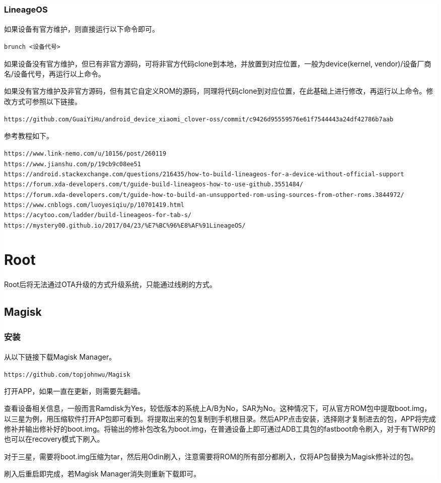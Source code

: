 ### LineageOS

如果设备有官方维护，则直接运行以下命令即可。

```
brunch <设备代号>
```

如果设备没有官方维护，但已有非官方源码，可将非官方代码clone到本地，并放置到对应位置，一般为device(kernel, vendor)/设备厂商名/设备代号，再运行以上命令。


如果没有官方维护及非官方源码，但有其它自定义ROM的源码，同理将代码clone到对应位置，在此基础上进行修改，再运行以上命令。修改方式可参照以下链接。

```
https://github.com/GuaiYiHu/android_device_xiaomi_clover-oss/commit/c9426d95559576e61f7544443a24df42786b7aab
```

参考教程如下。

```
https://www.link-nemo.com/u/10156/post/260119
https://www.jianshu.com/p/19cb9c08ee51
https://android.stackexchange.com/questions/216435/how-to-build-lineageos-for-a-device-without-official-support
https://forum.xda-developers.com/t/guide-build-lineageos-how-to-use-github.3551484/
https://forum.xda-developers.com/t/guide-how-to-build-an-unsupported-rom-using-sources-from-other-roms.3844972/
https://www.cnblogs.com/luoyesiqiu/p/10701419.html
https://acytoo.com/ladder/build-lineageos-for-tab-s/
https://mystery00.github.io/2017/04/23/%E7%BC%96%E8%AF%91LineageOS/
```

# Root

Root后将无法通过OTA升级的方式升级系统，只能通过线刷的方式。

## Magisk

### 安装

从以下链接下载Magisk Manager。

```
https://github.com/topjohnwu/Magisk
```

打开APP，如果一直在更新，则需要先翻墙。

查看设备相关信息，一般而言Ramdisk为Yes，较低版本的系统上A/B为No，SAR为No。这种情况下，可从官方ROM包中提取boot.img，以三星为例，用压缩软件打开AP包即可看到。将提取出来的包复制到手机根目录。然后APP点击安装，选择刚才复制进去的包，APP将完成修补并输出修补好的boot.img。将输出的修补包改名为boot.img，在普通设备上即可通过ADB工具包的fastboot命令刷入，对于有TWRP的也可以在recovery模式下刷入。

对于三星，需要将boot.img压缩为tar，然后用Odin刷入，注意需要将ROM的所有部分都刷入，仅将AP包替换为Magisk修补过的包。

刷入后重启即完成，若Magisk Manager消失则重新下载即可。

